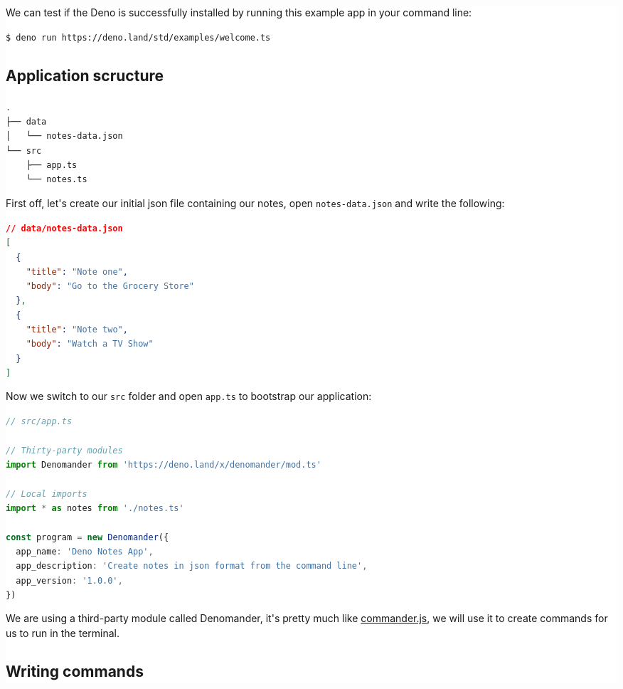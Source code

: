 We can test if the Deno is successfully installed by running this example app in your command line:

```sh
$ deno run https://deno.land/std/examples/welcome.ts
```

## Application scructure

```bash
.
├── data
│   └── notes-data.json
└── src
    ├── app.ts
    └── notes.ts
```

First off, let's create our initial json file containing our notes,
open `notes-data.json` and write the following:

```json
// data/notes-data.json
[
  {
    "title": "Note one",
    "body": "Go to the Grocery Store"
  },
  {
    "title": "Note two",
    "body": "Watch a TV Show"
  }
]
```

Now we switch to our `src` folder and open `app.ts` to bootstrap our application:

```ts
// src/app.ts

// Thirty-party modules
import Denomander from 'https://deno.land/x/denomander/mod.ts'

// Local imports
import * as notes from './notes.ts'

const program = new Denomander({
  app_name: 'Deno Notes App',
  app_description: 'Create notes in json format from the command line',
  app_version: '1.0.0',
})
```

We are using a third-party module called Denomander, it's pretty much like [commander.js](https://github.com/tj/commander.js/), we will use it to create commands for us to run in the terminal.

## Writing commands
